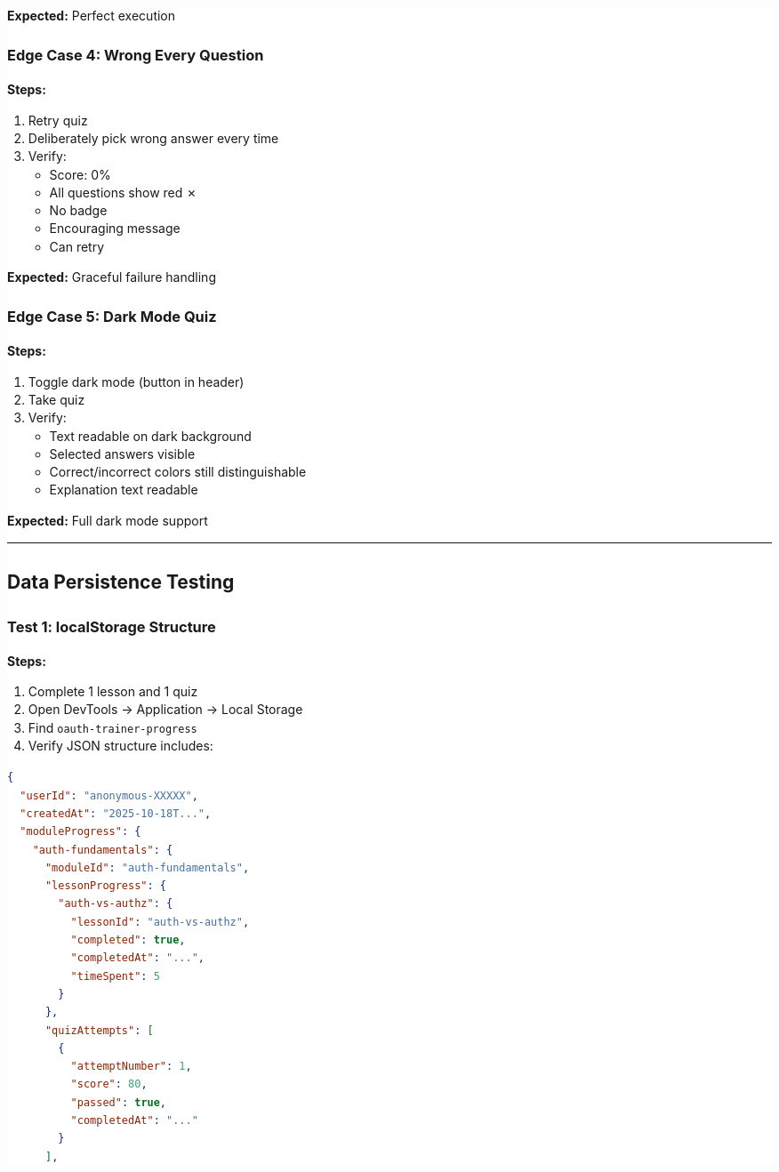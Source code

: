 **Expected:** Perfect execution

### Edge Case 4: Wrong Every Question

**Steps:**

1. Retry quiz
2. Deliberately pick wrong answer every time
3. Verify:
   - Score: 0%
   - All questions show red ✗
   - No badge
   - Encouraging message
   - Can retry

**Expected:** Graceful failure handling

### Edge Case 5: Dark Mode Quiz

**Steps:**

1. Toggle dark mode (button in header)
2. Take quiz
3. Verify:
   - Text readable on dark background
   - Selected answers visible
   - Correct/incorrect colors still distinguishable
   - Explanation text readable

**Expected:** Full dark mode support

---

## Data Persistence Testing

### Test 1: localStorage Structure

**Steps:**

1. Complete 1 lesson and 1 quiz
2. Open DevTools → Application → Local Storage
3. Find `oauth-trainer-progress`
4. Verify JSON structure includes:

```json
{
  "userId": "anonymous-XXXXX",
  "createdAt": "2025-10-18T...",
  "moduleProgress": {
    "auth-fundamentals": {
      "moduleId": "auth-fundamentals",
      "lessonProgress": {
        "auth-vs-authz": {
          "lessonId": "auth-vs-authz",
          "completed": true,
          "completedAt": "...",
          "timeSpent": 5
        }
      },
      "quizAttempts": [
        {
          "attemptNumber": 1,
          "score": 80,
          "passed": true,
          "completedAt": "..."
        }
      ],
```